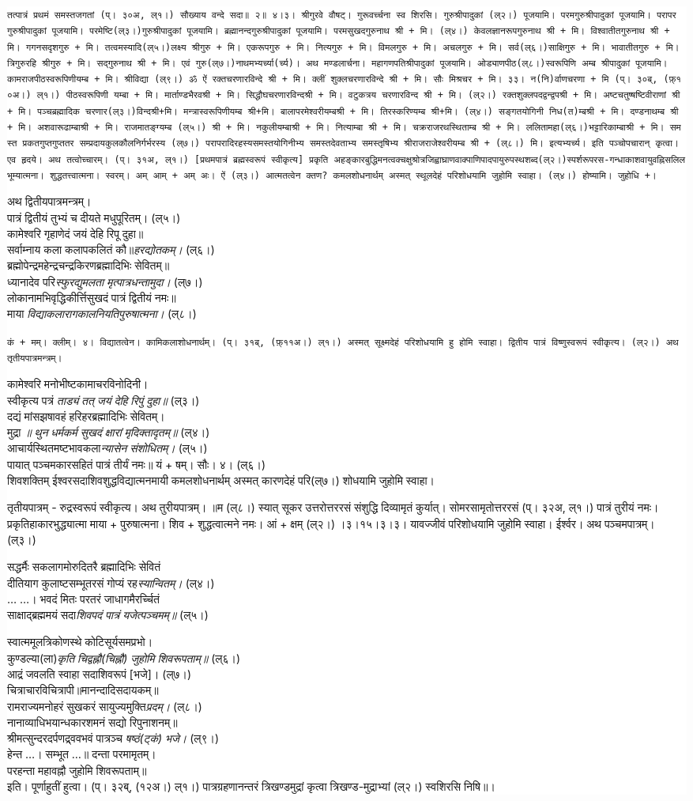 	तत्पात्रं प्रथमं समस्तजगतां (प्। ३०अ, ल्१।) सौख्याय वन्दे सदा॥ २॥ ४।३। श्रीगुरवे वौषट्। गुरूवर्च्चना स्व शिरसि। गुरुश्रीपादुकां (ल्२।) पूजयामि। परमगुरुश्रीपादुकां पूजयामि। परापरगुरुश्रीपादुकां पूजयामि। परमेष्टि(ल्३।)गुरुश्रीपादुकां पूजयामि। ब्रह्मानन्दगुरुश्रीपादुकां पूजयामि। परमसुखदगुरुनाथ श्री + मि। (ल्४।) केवलज्ञानरूपगुरुनाथ श्री + मि। विश्वातीतगुरुनाथ श्री + मि। गगनसदृशगुरु + मि। तत्वमस्यादि(ल्५।)लक्ष्य श्रीगुरु + मि। एकरूपगुरु + मि। नित्यगुरु + मि। विमलगुरु + मि। अचलगुरु + मि। सर्व(ल्६।)साक्षिगुरु + मि। भावातीतगुरु + मि। त्रिगुरुरहि श्रीगुरु + मि। सद्गुरुनाथ श्री + मि। एवं गुरु(ल्७।)नाथमभ्यर्च्या(र्च्य)। अथ मण्डलार्चना। महागणपतिश्रीपादुकां पूजयामि। ओड्याणपीठ(ल्८।)स्वरूपिणि अम्ब श्रीपादुकां पूजयामि। कामराजपीठस्वरूपिणीयम्ब + मि। श्रीविद्या (ल्९।) ॐ ऐं रक्तचरणारविन्दे श्री + मि। क्लीं शुक्लचरणारविन्दे श्री + मि। सौः मिश्रचर + मि। ३३। न(नि)र्वाणचरणा + मि (प्। ३०ब्, (फ़्१०अ।) ल्१।) पीठस्वरूपिणी यम्बा + मि। मार्ताण्डभैरवश्री + मि। सिद्धौघचरणारविन्दश्री + मि। वटुकत्रय चरणारविन्द श्री + मि। (ल्२।) रक्तशुक्लपदद्वन्द्वपश्री + मि। अष्टचतुष्षष्टिवीराणां श्री + मि। पञ्चब्रह्मादिक चरणार(ल्३।)विन्दश्री+मि। मन्त्रास्वरूपिणीयम्ब श्री+मि। बालापरमेश्वरीयम्बश्री + मि। तिरस्करिण्यम्ब श्री+मि। (ल्४।) सङ्गतयोगिनी निध(त)म्बश्री + मि। दण्डनाथम्ब श्री + मि। अशवारूढाम्बाश्री + मि। राजमातङ्ग्यम्ब (ल्५।) श्री + मि। नकुलीयम्बाश्री + मि। नित्याम्बा श्री + मि। चक्रराजरथस्थिताम्ब श्री + मि। ललितामहा(ल्६।)भट्टारिकाम्बाश्री + मि। समस्त प्रकतगुप्तगुप्ततर सम्प्रदायकुलकौलनिर्गर्भरस्य (ल्७।) परापरादिरहस्यसमस्तयोगिनीभ्य समस्तदेवताभ्य समस्तृषिभ्य श्रीराजराजेश्वरीयम्ब श्री + (ल्८।) मि। इत्यभ्यर्च्य। इति पञ्चोपचारान् कृत्वा। एव हृदये। अथ तत्वोच्चारम्। (प्। ३१अ, ल्१।) [प्रथमपात्रं ब्रह्मस्वरूपं स्वीकृत्य] प्रकृति अहङ्कारबुद्धिमनत्वक्चक्षुश्रोत्रजिह्वाघ्राणवाक्पाणिपादपायुरुपस्थशब्द(ल्२।)स्पर्शरूपरस-गन्धाकाशवायुवह्निसलिलभूम्यात्मना। शुद्धतत्त्वात्मना। स्वरम्। अम् आम् + अम् अः। ऐं (ल्३।) आत्मतत्वेन क्तण? कमलशोधनार्थम् अस्मत् स्थूलदेहं परिशोधयामि जुहोमि स्वाहा। (ल्४।) होष्यामि। जुहोधि +।   
  
अथ द्वितीयपात्रमन्त्रम्।   
पात्रं द्वितीयं तुभ्यं च दीयते मधुपूरितम्। (ल्५।)  
कामेश्वरि गृहाणेदं जयं देहि रिपू दुहा॥  
सर्वाम्नाय कला कलापकलितं कौ॥*हरद्योतकम्।* (ल्६।)  
ब्रह्मोपेन्द्रमहेन्द्रचन्द्रकिरणब्रह्मादिभिः सेवितम्॥  
ध्यानादेव परि*स्फुरद्युमलता मृत्पात्रधन्तामुदा।* (ल्७।)  
लोकानामभिवृद्धिकीर्त्तिसुखदं पात्रं द्वितीयं नमः॥  
माया *विद्याकलारागकालनियतिपुरुषात्मना।* (ल्८।)  
  
	कं + मम्। क्लीम्। ४। विद्यातत्वेन। कामिकलाशोधनार्थम्। (प्। ३१ब्, (फ़्११अ।) ल्१।) अस्मत् सूक्ष्मदेहं परिशोधयामि हु होमि स्वाहा। द्वितीय पात्रं विष्णुस्वरूपं स्वीकृत्य। (ल्२।) अथ तृतीयपात्रमन्त्रम्।   
  
कामेश्वरि मनोभीष्टकामाचरविनोदिनी।   
स्वीकृत्य पत्रं *ताड्यं तत् जयं देहि रिपुं दुहा॥* (ल्३।)  
दद्यं मांसझषावहं हरिहरब्रह्मादिभिः सेवितम्।  
मुद्रा *॥ थुन धर्मकर्म सुखदं क्षारां मृदिक्तादृतम्॥* (ल्४।)  
आचार्यस्थितमष्टभावकला*न्यासेन संशोधितम्।* (ल्५।)  
पायात् पञ्चमकारसहितं पात्रं तीर्यं नमः॥ यं + षम्। सौः। ४। (ल्६।)  
शिवशक्तिम् ईश्वरसदाशिवशुद्धविद्यात्मनमायी कमलशोधनार्थम् अस्मत् कारणदेहं परि(ल्७।) शोधयामि जुहोमि स्वाहा।  
    
तृतीयपात्रम् - रुद्रस्वरूपं स्वीकृत्य। अथ तुरीयपात्रम्। ॥म (ल्८।) स्यात् सूकर उत्तरोत्तररसं संशुद्धि दिव्यामृतं कुर्यात्। सोमरसामृतोत्तररसं (प्। ३२अ, ल्१।) पात्रं तुरीयं नमः। प्रकृतिहाकारभुद्ध्यात्मा माया + पुरुषात्मना। शिव + शुद्धत्वात्मने नमः। आं + क्षम् (ल्२।) ।३।१५।३।३। यावज्जीवं परिशोधयामि जुहोमि स्वाहा। ईर्श्वर। अथ पञ्चमपात्रम्। (ल्३।)  
  
सद्धर्मैः सकलागमोरुदितरै ब्रह्मादिभिः सेवितं  
	दीतियाग कुलाष्टसम्भूतरसं गोप्यं रह*स्यान्वितम्।* (ल्४।)  
 … …। भवदं मितः परतरं जाधागमैरर्च्चितं   
	साक्षाद्ब्रह्ममयं सदा*शिवपदं पात्रं यजेत्पञ्चमम्॥* (ल्५।)  
  
स्वात्ममूलत्रिकोणस्थे कोटिसूर्यसमप्रभो।  
कुण्डल्या(ला)*कृति चिद्वह्नौ(चिह्नौ) जुहोमि शिवरूपताम्॥* (ल्६।)  
आद्रं जवलति स्वाहा सदाशिवरूपं [भजे]। (ल्७।)  
चित्राचारविचित्रापी॥मानन्दादिसदायकम्॥  
रामराज्यमनोहरं सुखकरं सायुज्यमुक्ति*प्रदम्।* (ल्८।)  
नानाव्याधिभयान्धकारशमनं सद्यो रिपुनाशनम्॥  
श्रीमत्सुन्दरदर्पणद्र्ववभवं पात्रञ्च *षष्ठं(ट्कं) भजे।* (ल्९।)  
हेन्त …। सम्भूत …॥ दन्ता परमामृतम्।  
परहन्ता महावह्नौ जुहोमि शिवरूपताम्॥   
	इति। पूर्णाहुतीं हुत्वा। (प्। ३२ब्, (१२अ।) ल्१।) पात्रग्रहणानन्तरं त्रिखण्डमुद्रां कृत्वा त्रिखण्ड-मुद्राभ्यां (ल्२।) स्वशिरसि निषि॥।  
    